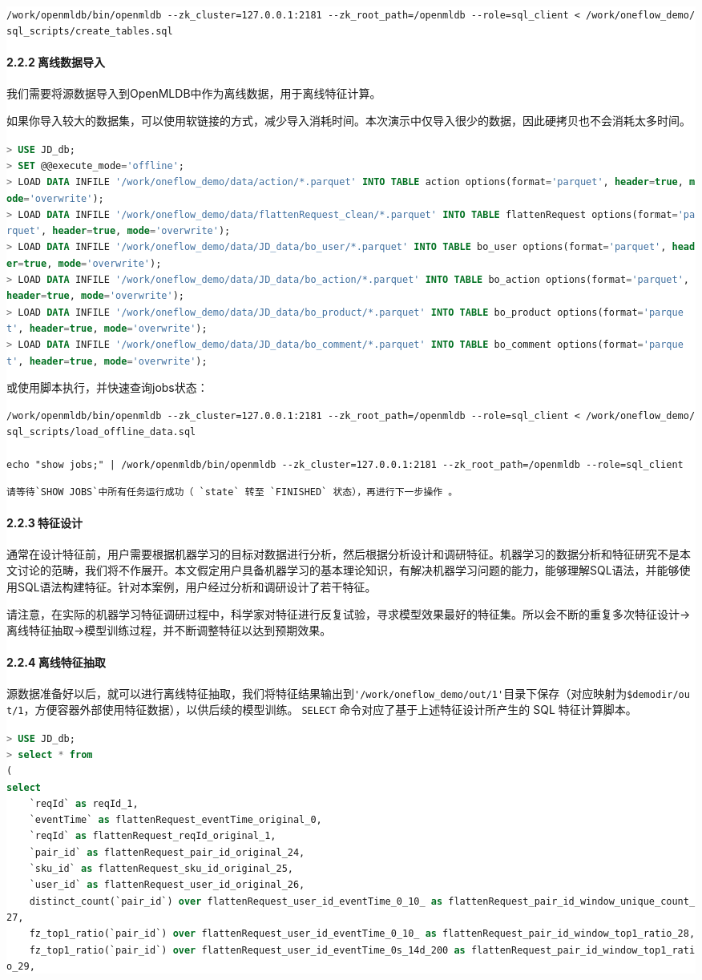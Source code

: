 ```
/work/openmldb/bin/openmldb --zk_cluster=127.0.0.1:2181 --zk_root_path=/openmldb --role=sql_client < /work/oneflow_demo/sql_scripts/create_tables.sql
```
#### 2.2.2 离线数据导入

我们需要将源数据导入到OpenMLDB中作为离线数据，用于离线特征计算。

如果你导入较大的数据集，可以使用软链接的方式，减少导入消耗时间。本次演示中仅导入很少的数据，因此硬拷贝也不会消耗太多时间。

```sql
> USE JD_db;
> SET @@execute_mode='offline';
> LOAD DATA INFILE '/work/oneflow_demo/data/action/*.parquet' INTO TABLE action options(format='parquet', header=true, mode='overwrite');
> LOAD DATA INFILE '/work/oneflow_demo/data/flattenRequest_clean/*.parquet' INTO TABLE flattenRequest options(format='parquet', header=true, mode='overwrite');
> LOAD DATA INFILE '/work/oneflow_demo/data/JD_data/bo_user/*.parquet' INTO TABLE bo_user options(format='parquet', header=true, mode='overwrite');
> LOAD DATA INFILE '/work/oneflow_demo/data/JD_data/bo_action/*.parquet' INTO TABLE bo_action options(format='parquet', header=true, mode='overwrite');
> LOAD DATA INFILE '/work/oneflow_demo/data/JD_data/bo_product/*.parquet' INTO TABLE bo_product options(format='parquet', header=true, mode='overwrite');
> LOAD DATA INFILE '/work/oneflow_demo/data/JD_data/bo_comment/*.parquet' INTO TABLE bo_comment options(format='parquet', header=true, mode='overwrite');
```
或使用脚本执行，并快速查询jobs状态：

```
/work/openmldb/bin/openmldb --zk_cluster=127.0.0.1:2181 --zk_root_path=/openmldb --role=sql_client < /work/oneflow_demo/sql_scripts/load_offline_data.sql

echo "show jobs;" | /work/openmldb/bin/openmldb --zk_cluster=127.0.0.1:2181 --zk_root_path=/openmldb --role=sql_client
```
```{important}
请等待`SHOW JOBS`中所有任务运行成功（ `state` 转至 `FINISHED` 状态），再进行下一步操作 。
```

#### 2.2.3 特征设计

通常在设计特征前，用户需要根据机器学习的目标对数据进行分析，然后根据分析设计和调研特征。机器学习的数据分析和特征研究不是本文讨论的范畴，我们将不作展开。本文假定用户具备机器学习的基本理论知识，有解决机器学习问题的能力，能够理解SQL语法，并能够使用SQL语法构建特征。针对本案例，用户经过分析和调研设计了若干特征。

请注意，在实际的机器学习特征调研过程中，科学家对特征进行反复试验，寻求模型效果最好的特征集。所以会不断的重复多次特征设计->离线特征抽取->模型训练过程，并不断调整特征以达到预期效果。

#### 2.2.4 离线特征抽取

源数据准备好以后，就可以进行离线特征抽取，我们将特征结果输出到`'/work/oneflow_demo/out/1'`目录下保存（对应映射为`$demodir/out/1`，方便容器外部使用特征数据），以供后续的模型训练。 `SELECT` 命令对应了基于上述特征设计所产生的 SQL 特征计算脚本。
```sql
> USE JD_db;
> select * from
(
select
    `reqId` as reqId_1,
    `eventTime` as flattenRequest_eventTime_original_0,
    `reqId` as flattenRequest_reqId_original_1,
    `pair_id` as flattenRequest_pair_id_original_24,
    `sku_id` as flattenRequest_sku_id_original_25,
    `user_id` as flattenRequest_user_id_original_26,
    distinct_count(`pair_id`) over flattenRequest_user_id_eventTime_0_10_ as flattenRequest_pair_id_window_unique_count_27,
    fz_top1_ratio(`pair_id`) over flattenRequest_user_id_eventTime_0_10_ as flattenRequest_pair_id_window_top1_ratio_28,
    fz_top1_ratio(`pair_id`) over flattenRequest_user_id_eventTime_0s_14d_200 as flattenRequest_pair_id_window_top1_ratio_29,
```